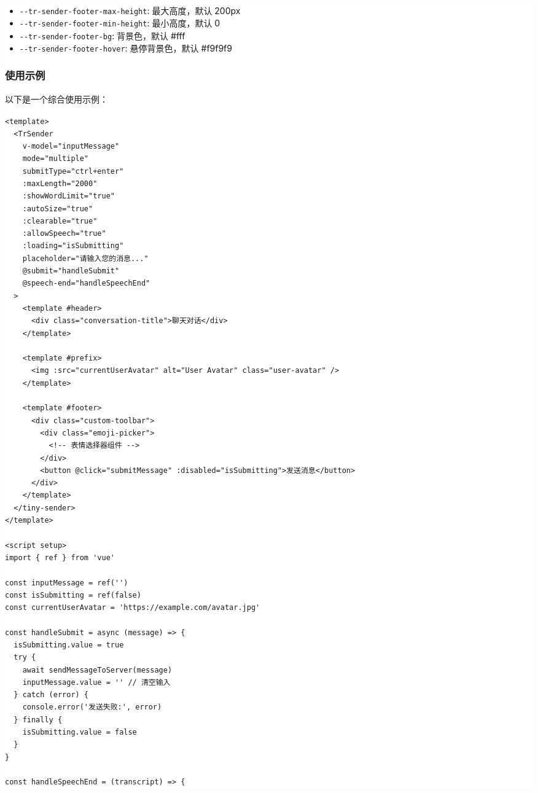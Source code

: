 - `--tr-sender-footer-max-height`: 最大高度，默认 200px
- `--tr-sender-footer-min-height`: 最小高度，默认 0
- `--tr-sender-footer-bg`: 背景色，默认 #fff
- `--tr-sender-footer-hover`: 悬停背景色，默认 #f9f9f9

### 使用示例

以下是一个综合使用示例：

```vue
<template>
  <TrSender
    v-model="inputMessage"
    mode="multiple"
    submitType="ctrl+enter"
    :maxLength="2000"
    :showWordLimit="true"
    :autoSize="true"
    :clearable="true"
    :allowSpeech="true"
    :loading="isSubmitting"
    placeholder="请输入您的消息..."
    @submit="handleSubmit"
    @speech-end="handleSpeechEnd"
  >
    <template #header>
      <div class="conversation-title">聊天对话</div>
    </template>

    <template #prefix>
      <img :src="currentUserAvatar" alt="User Avatar" class="user-avatar" />
    </template>

    <template #footer>
      <div class="custom-toolbar">
        <div class="emoji-picker">
          <!-- 表情选择器组件 -->
        </div>
        <button @click="submitMessage" :disabled="isSubmitting">发送消息</button>
      </div>
    </template>
  </tiny-sender>
</template>

<script setup>
import { ref } from 'vue'

const inputMessage = ref('')
const isSubmitting = ref(false)
const currentUserAvatar = 'https://example.com/avatar.jpg'

const handleSubmit = async (message) => {
  isSubmitting.value = true
  try {
    await sendMessageToServer(message)
    inputMessage.value = '' // 清空输入
  } catch (error) {
    console.error('发送失败:', error)
  } finally {
    isSubmitting.value = false
  }
}

const handleSpeechEnd = (transcript) => {
```